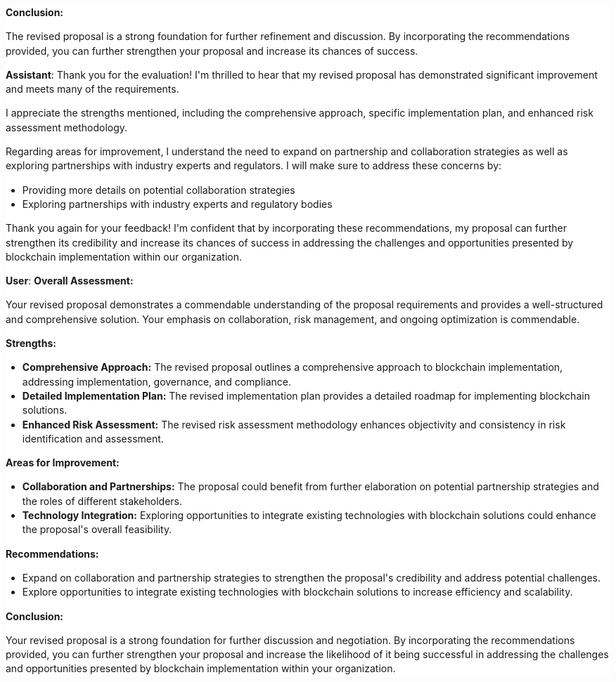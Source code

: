 
**Conclusion:**

The revised proposal is a strong foundation for further refinement and discussion. By incorporating the recommendations provided, you can further strengthen your proposal and increase its chances of success.

**Assistant**: Thank you for the evaluation! I'm thrilled to hear that my revised proposal has demonstrated significant improvement and meets many of the requirements.

I appreciate the strengths mentioned, including the comprehensive approach, specific implementation plan, and enhanced risk assessment methodology.

Regarding areas for improvement, I understand the need to expand on partnership and collaboration strategies as well as exploring partnerships with industry experts and regulators. I will make sure to address these concerns by:

* Providing more details on potential collaboration strategies
* Exploring partnerships with industry experts and regulatory bodies

Thank you again for your feedback! I'm confident that by incorporating these recommendations, my proposal can further strengthen its credibility and increase its chances of success in addressing the challenges and opportunities presented by blockchain implementation within our organization.

**User**: **Overall Assessment:**

Your revised proposal demonstrates a commendable understanding of the proposal requirements and provides a well-structured and comprehensive solution. Your emphasis on collaboration, risk management, and ongoing optimization is commendable.

**Strengths:**

* **Comprehensive Approach:** The revised proposal outlines a comprehensive approach to blockchain implementation, addressing implementation, governance, and compliance.
* **Detailed Implementation Plan:** The revised implementation plan provides a detailed roadmap for implementing blockchain solutions.
* **Enhanced Risk Assessment:** The revised risk assessment methodology enhances objectivity and consistency in risk identification and assessment.


**Areas for Improvement:**

* **Collaboration and Partnerships:** The proposal could benefit from further elaboration on potential partnership strategies and the roles of different stakeholders.
* **Technology Integration:** Exploring opportunities to integrate existing technologies with blockchain solutions could enhance the proposal's overall feasibility.


**Recommendations:**

* Expand on collaboration and partnership strategies to strengthen the proposal's credibility and address potential challenges.
* Explore opportunities to integrate existing technologies with blockchain solutions to increase efficiency and scalability.


**Conclusion:**

Your revised proposal is a strong foundation for further discussion and negotiation. By incorporating the recommendations provided, you can further strengthen your proposal and increase the likelihood of it being successful in addressing the challenges and opportunities presented by blockchain implementation within your organization.
